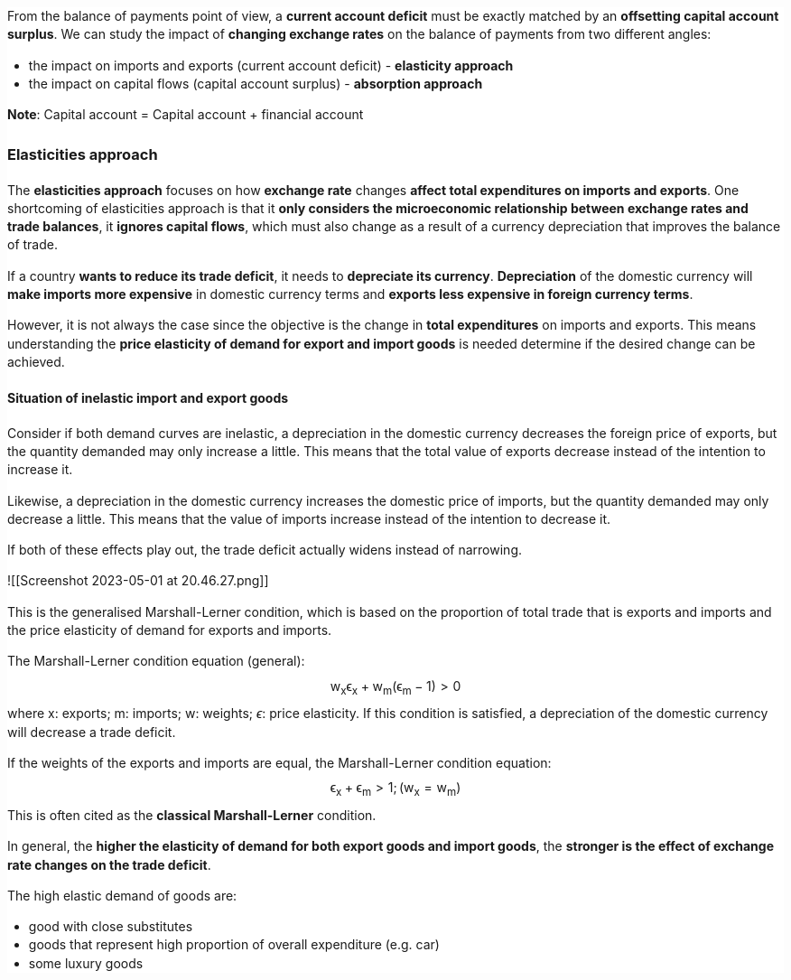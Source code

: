 From the balance of payments point of view, a **current account deficit** must be exactly matched by an **offsetting capital account surplus**. We can study the impact of **changing exchange rates** on the balance of payments from two different angles:
- the impact on imports and exports (current account deficit) - **elasticity approach**
- the impact on capital flows (capital account surplus) - **absorption approach**

**Note**: Capital account = Capital account + financial account 

### Elasticities approach
The **elasticities approach** focuses on how **exchange rate** changes **affect total expenditures on imports and exports**. One shortcoming of elasticities approach is that it **only considers the microeconomic relationship between exchange rates and trade balances**, it **ignores capital flows**, which must also change as a result of a currency depreciation that improves the balance of trade.

If a country **wants to reduce its trade deficit**, it needs to **depreciate its currency**. **Depreciation** of the domestic currency will **make imports more expensive** in domestic currency terms and **exports less expensive in foreign currency terms**.

However, it is not always the case since the objective is the change in **total expenditures** on imports and exports. This means understanding the **price elasticity of demand for export and import goods** is needed determine if the desired change can be achieved.

#### Situation of inelastic import and export goods
Consider if both demand curves are inelastic, a depreciation in the domestic currency decreases the foreign price of exports, but the quantity demanded may only increase a little. This means that the total value of exports decrease instead of the intention to increase it.

Likewise, a depreciation in the domestic currency increases the domestic price of imports, but the quantity demanded may only decrease a little. This means that the value of imports increase instead of the intention to decrease it.

If both of these effects play out, the trade deficit actually widens instead of narrowing.

![[Screenshot 2023-05-01 at 20.46.27.png]]

This is the generalised Marshall-Lerner condition, which is based on the proportion of total trade that is exports and imports and the price elasticity of demand for exports and imports.

The Marshall-Lerner condition equation (general):
$$\mathrm{w_x\epsilon_x+w_m(\epsilon_m-1) >0}$$
where x: exports; m: imports; w: weights; $\epsilon$: price elasticity.
If this condition is satisfied, a depreciation of the domestic currency will decrease a trade deficit.

If the weights of the exports and imports are equal, the Marshall-Lerner condition equation:
$$\mathrm{\epsilon_x+\epsilon_m >1; (w_x=w_m)}$$
This is often cited as the **classical Marshall-Lerner** condition.

In general, the **higher the elasticity of demand for both export goods and import goods**, the **stronger is the effect of exchange rate changes on the trade deficit**.

The high elastic demand of goods are:
- good with close substitutes
- goods that represent high proportion of overall expenditure (e.g. car)
- some luxury goods
